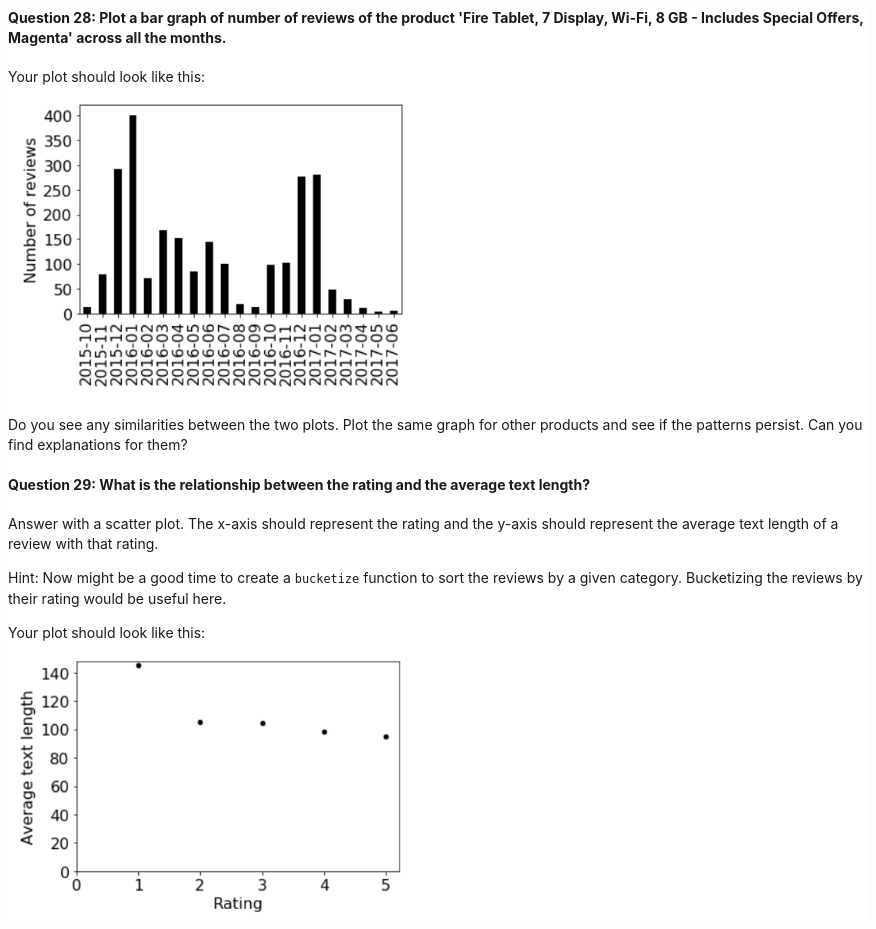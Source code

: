#### Question 28: Plot a bar graph of number of reviews of the product 'Fire Tablet, 7 Display, Wi-Fi, 8 GB - Includes Special Offers, Magenta' across all the months.

Your plot should look like this:

<img src="q28.PNG" width="400">

Do you see any similarities between the two plots. Plot the same graph for other products and see if the patterns persist. Can you find explanations for them?

#### Question 29: What is the relationship between the rating and the average text length?

Answer with a scatter plot. The x-axis should represent the rating and the y-axis should represent the average text length of a review with that rating.

Hint: Now might be a good time to create a `bucketize` function to sort the reviews by a given category. Bucketizing the reviews by their rating would be useful here.

Your plot should look like this:

<img src="q29.PNG" width="400">

